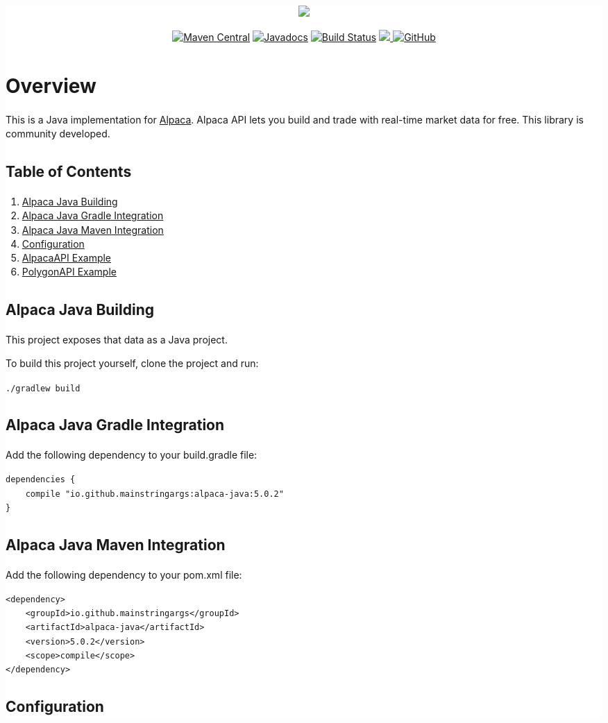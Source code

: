 <p align="center"><a href="https://mainstringargs.github.io/alpaca-java/" target="_blank"><img src="https://i.imgur.com/mQcuK61.jpg"></a></p>
<p align="center">
<a href="https://search.maven.org/artifact/io.github.mainstringargs/alpaca-java" target="_blank"><img alt="Maven Central" src="https://img.shields.io/maven-central/v/io.github.mainstringargs/alpaca-java"></a> <a href="https://javadoc.io/doc/io.github.mainstringargs/alpaca-java" target="_blank"><img src="https://javadoc.io/badge/io.github.mainstringargs/alpaca-java.svg" alt="Javadocs"></a> <a href="https://travis-ci.org/mainstringargs/alpaca-java" target="_blank"><img src="https://travis-ci.org/mainstringargs/alpaca-java.svg?branch=master" alt="Build Status"></a> <a href="https://codecov.io/gh/mainstringargs/alpaca-java" target="_blank"><img src="https://codecov.io/gh/mainstringargs/alpaca-java/branch/unittesting/graph/badge.svg" />
</a> <a href="https://opensource.org/licenses/MIT" target="_blank"><img alt="GitHub" src="https://img.shields.io/github/license/mainstringargs/alpaca-java"></a>    
</p>

# Overview
This is a Java implementation for <a href="https://alpaca.markets/">Alpaca</a>. Alpaca API lets you build and trade with real-time market data for free. This library is community developed.

## Table of Contents
1. [Alpaca Java Building](#alpaca-java-building)
2. [Alpaca Java Gradle Integration](#alpaca-java-gradle-integration)
3. [Alpaca Java Maven Integration](#alpaca-java-maven-integration)
4. [Configuration](#configuration)
5. [AlpacaAPI Example](#alpacaapi-example)
7. [PolygonAPI Example](#polygonapi-example)

## Alpaca Java Building

This project exposes that data as a Java project.  

To build this project yourself, clone the project and run:

```
./gradlew build
```

## Alpaca Java Gradle Integration

Add the following dependency to your build.gradle file:

```
dependencies {
	compile "io.github.mainstringargs:alpaca-java:5.0.2"
}
```

## Alpaca Java Maven Integration

Add the following dependency to your pom.xml file:

```
<dependency>
    <groupId>io.github.mainstringargs</groupId>
    <artifactId>alpaca-java</artifactId>
    <version>5.0.2</version>
    <scope>compile</scope>
</dependency>
```
## Configuration
